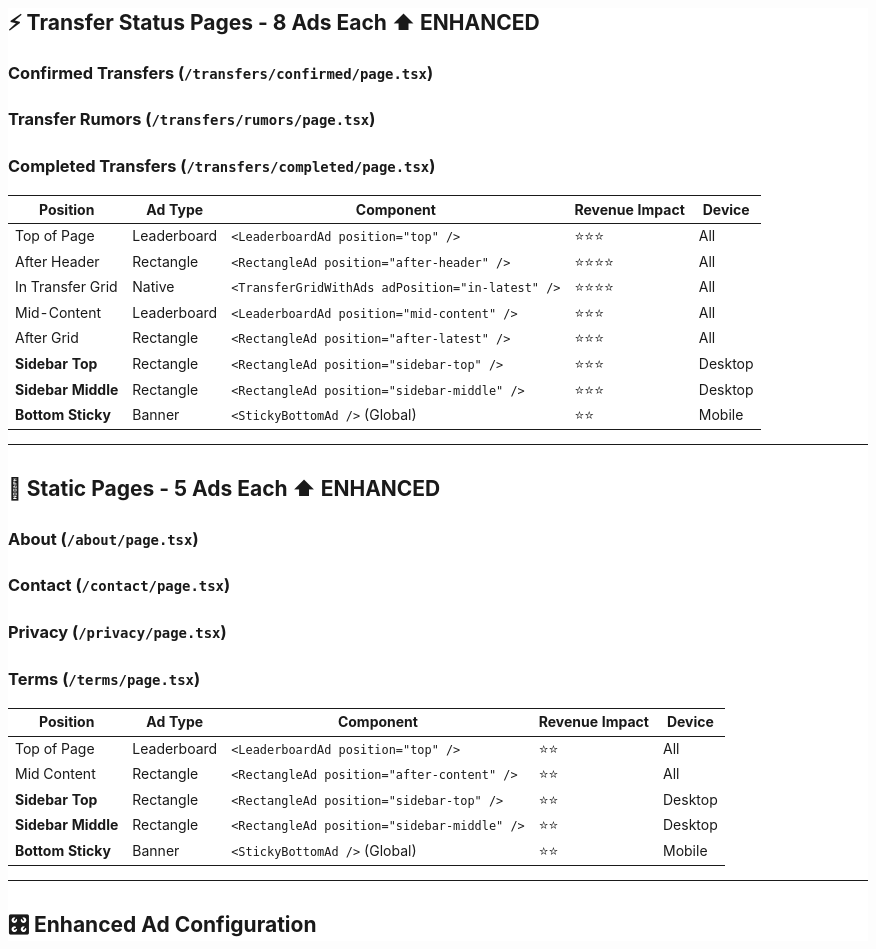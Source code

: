 
## **⚡ Transfer Status Pages - 8 Ads Each** ⬆️ **ENHANCED**

### Confirmed Transfers (`/transfers/confirmed/page.tsx`)
### Transfer Rumors (`/transfers/rumors/page.tsx`)  
### Completed Transfers (`/transfers/completed/page.tsx`)

| Position | Ad Type | Component | Revenue Impact | Device |
|----------|---------|-----------|----------------|---------|
| Top of Page | Leaderboard | `<LeaderboardAd position="top" />` | ⭐⭐⭐ | All |
| After Header | Rectangle | `<RectangleAd position="after-header" />` | ⭐⭐⭐⭐ | All |
| In Transfer Grid | Native | `<TransferGridWithAds adPosition="in-latest" />` | ⭐⭐⭐⭐ | All |
| Mid-Content | Leaderboard | `<LeaderboardAd position="mid-content" />` | ⭐⭐⭐ | All |
| After Grid | Rectangle | `<RectangleAd position="after-latest" />` | ⭐⭐⭐ | All |
| **Sidebar Top** | Rectangle | `<RectangleAd position="sidebar-top" />` | ⭐⭐⭐ | Desktop |
| **Sidebar Middle** | Rectangle | `<RectangleAd position="sidebar-middle" />` | ⭐⭐⭐ | Desktop |
| **Bottom Sticky** | Banner | `<StickyBottomAd />` (Global) | ⭐⭐ | Mobile |

---

## **📄 Static Pages - 5 Ads Each** ⬆️ **ENHANCED**

### About (`/about/page.tsx`)
### Contact (`/contact/page.tsx`)
### Privacy (`/privacy/page.tsx`)
### Terms (`/terms/page.tsx`)

| Position | Ad Type | Component | Revenue Impact | Device |
|----------|---------|-----------|----------------|---------|
| Top of Page | Leaderboard | `<LeaderboardAd position="top" />` | ⭐⭐ | All |
| Mid Content | Rectangle | `<RectangleAd position="after-content" />` | ⭐⭐ | All |
| **Sidebar Top** | Rectangle | `<RectangleAd position="sidebar-top" />` | ⭐⭐ | Desktop |
| **Sidebar Middle** | Rectangle | `<RectangleAd position="sidebar-middle" />` | ⭐⭐ | Desktop |
| **Bottom Sticky** | Banner | `<StickyBottomAd />` (Global) | ⭐⭐ | Mobile |

---

## **🎛️ Enhanced Ad Configuration**
